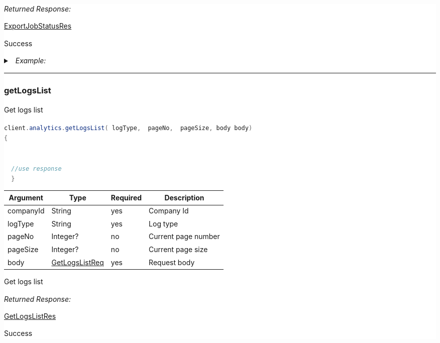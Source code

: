 *Returned Response:*




[ExportJobStatusRes](#ExportJobStatusRes)

Success




<details><summary><i>&nbsp; Example:</i></summary></details>









---


### getLogsList
Get logs list




```java
client.analytics.getLogsList( logType,  pageNo,  pageSize, body body)
{


  //use response
  }
```



| Argument  |  Type  | Required | Description |
| --------- | -----  | -------- | ----------- | 
| companyId | String | yes | Company Id |   
| logType | String | yes | Log type |   
| pageNo | Integer? | no | Current page number |   
| pageSize | Integer? | no | Current page size |  
| body | [GetLogsListReq](#GetLogsListReq) | yes | Request body |


Get logs list

*Returned Response:*




[GetLogsListRes](#GetLogsListRes)

Success


